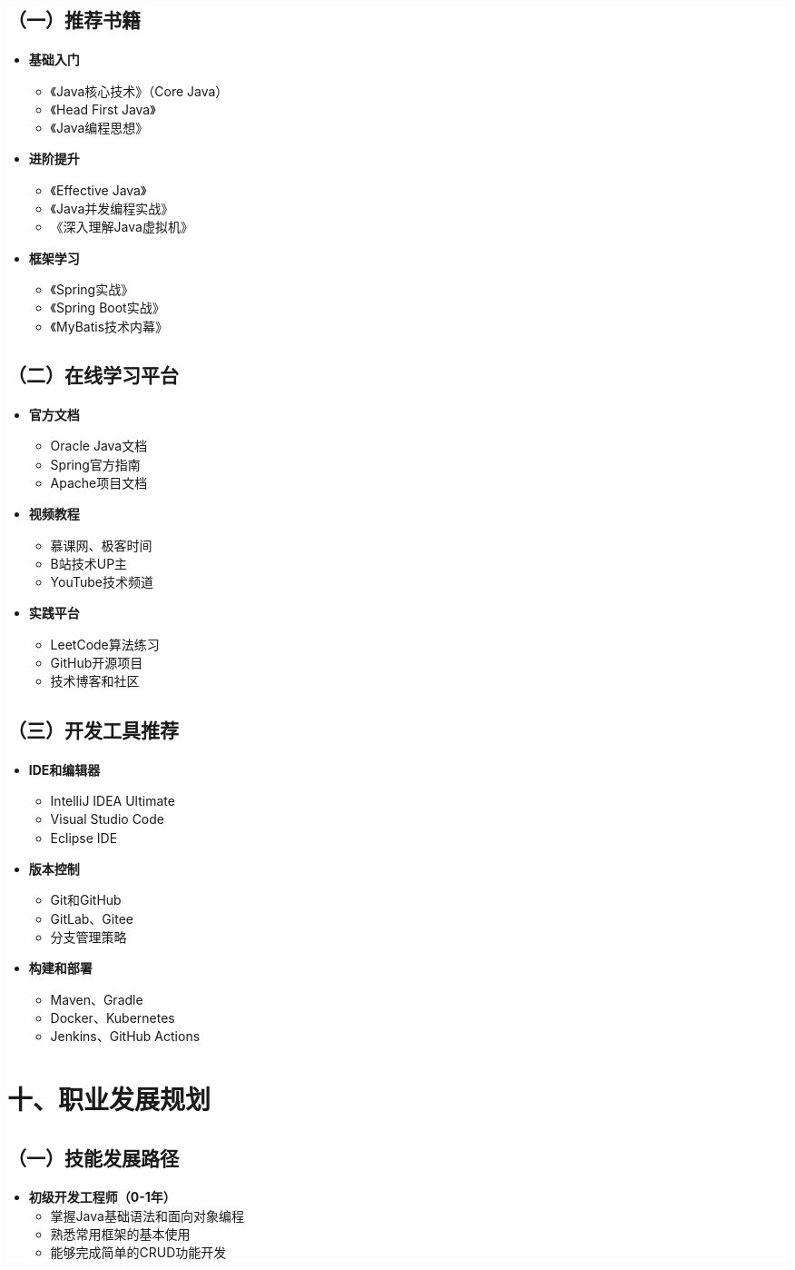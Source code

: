## （一）推荐书籍
- **基础入门**
  - 《Java核心技术》（Core Java）
  - 《Head First Java》
  - 《Java编程思想》

- **进阶提升**
  - 《Effective Java》
  - 《Java并发编程实战》
  - 《深入理解Java虚拟机》

- **框架学习**
  - 《Spring实战》
  - 《Spring Boot实战》
  - 《MyBatis技术内幕》

## （二）在线学习平台
- **官方文档**
  - Oracle Java文档
  - Spring官方指南
  - Apache项目文档

- **视频教程**
  - 慕课网、极客时间
  - B站技术UP主
  - YouTube技术频道

- **实践平台**
  - LeetCode算法练习
  - GitHub开源项目
  - 技术博客和社区

## （三）开发工具推荐
- **IDE和编辑器**
  - IntelliJ IDEA Ultimate
  - Visual Studio Code
  - Eclipse IDE

- **版本控制**
  - Git和GitHub
  - GitLab、Gitee
  - 分支管理策略

- **构建和部署**
  - Maven、Gradle
  - Docker、Kubernetes
  - Jenkins、GitHub Actions

# 十、职业发展规划

## （一）技能发展路径
- **初级开发工程师（0-1年）**
  - 掌握Java基础语法和面向对象编程
  - 熟悉常用框架的基本使用
  - 能够完成简单的CRUD功能开发
